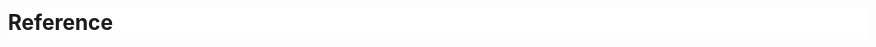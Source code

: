 ## **Reference**

[^1]: Installing Java On Linux: https://www.cnblogs.com/samcn/archive/2011/03/16/1986248.html
[^2]: Tutorial 2 (cuhk.edu.hk): http://mobitec.ie.cuhk.edu.hk/ierg4300Fall2021/tutorial/tutorial2/
[^3]: Single-Node Hadoop Setup(hadoop.apache.org): https://hadoop.apache.org/docs/r2.9.2/hadoop-project-dist/hadoop-common/SingleCluster.html
[^4]: TeraSort Package(hadoop.apache.org): https://hadoop.apache.org/docs/r2.9.2/api/org/apache/hadoop/examples/terasort/package-summary.html
[^5]: Setting Up Multi-Node Cluster General Guide: https://www.michael-noll.com/tutorials/running-hadoop-on-ubuntu-linux-multi-node-cluster/
[^6]: Configuring Multi-Node Cluster(Video): https://www.youtube.com/watch?v=S9AZBVIWWDI
[^7]: Building passphraseless SSH connection among nodes(Video): https://www.youtube.com/watch?v=4eBtwf_AcaQ&t=702s
[^8]: Configuring Multi-Node Cluster: https://github.com/vibiks/gcp
[^9]: Running Python Code on Hadoop: https://www.michael-noll.com/tutorials/writing-an-hadoop-mapreduce-program-in-python/
[^10]: Python2.7-Configuration: https://blog.csdn.net/qq_40907977/article/details/102959714
[^11]: ErrorCode127- https://blog.csdn.net/m0_46108436/article/details/106458163
[^12]: Hadoop-Streaming-2.9.2's Location: https://www.cnblogs.com/zyb993963526/p/10575640.html
[^13]: Hadoop-Streaming-2.9.2.jar Command: https://hadoop.apache.org/docs/r2.9.2/hadoop-streaming/HadoopStreaming.html
[^14]: Apache-Map-Reduce-Tutorial: https://hadoop.apache.org/docs/stable/hadoop-mapreduce-client/hadoop-mapreduce-client-c ore/MapReduceTutorial.html

